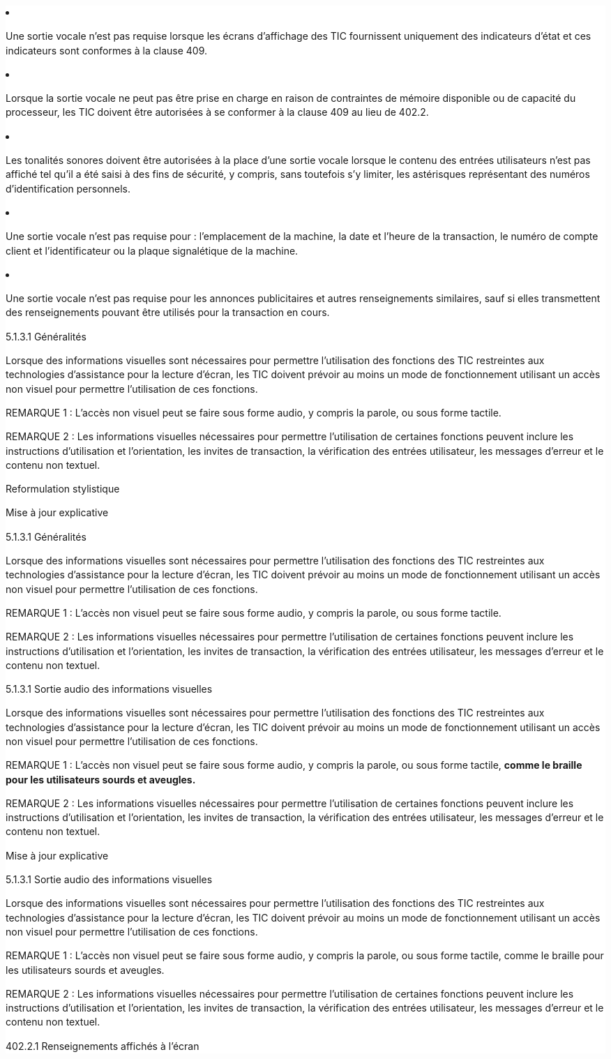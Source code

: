 <li><p>Une sortie vocale n’est pas requise lorsque les écrans d’affichage des TIC fournissent uniquement des indicateurs d’état et ces indicateurs sont conformes à la clause 409.</p></li>
<li><p>Lorsque la sortie vocale ne peut pas être prise en charge en raison de contraintes de mémoire disponible ou de capacité du processeur, les TIC doivent être autorisées à se conformer à la clause 409 au lieu de 402.2.</p></li>
<li><p>Les tonalités sonores doivent être autorisées à la place d’une sortie vocale lorsque le contenu des entrées utilisateurs n’est pas affiché tel qu’il a été saisi à des fins de sécurité, y compris, sans toutefois s’y limiter, les astérisques représentant des numéros d’identification personnels.</p></li>
<li><p>Une sortie vocale n’est pas requise pour : l’emplacement de la machine, la date et l’heure de la transaction, le numéro de compte client et l’identificateur ou la plaque signalétique de la machine.</p></li>
<li><p>Une sortie vocale n’est pas requise pour les annonces publicitaires et autres renseignements similaires, sauf si elles transmettent des renseignements pouvant être utilisés pour la transaction en cours.</p></li>
</ol></td>
<td data-wb-tags="choice_1 choice_2"><p>5.1.3.1 Généralités</p>
<p>Lorsque des informations visuelles sont nécessaires pour permettre l’utilisation des fonctions des TIC restreintes aux technologies d’assistance pour la lecture d’écran, les TIC doivent prévoir au moins un mode de fonctionnement utilisant un accès non visuel pour permettre l’utilisation de ces fonctions.</p>
<p>REMARQUE 1 : L’accès non visuel peut se faire sous forme audio, y compris la parole, ou sous forme tactile.</p>
<p>REMARQUE 2 : Les informations visuelles nécessaires pour permettre l’utilisation de certaines fonctions peuvent inclure les instructions d’utilisation et l’orientation, les invites de transaction, la vérification des entrées utilisateur, les messages d’erreur et le contenu non textuel.</p></td>
<td data-wb-tags="choice_1"><p>Reformulation stylistique</p>
<p>Mise à jour explicative</p></td>
<td data-wb-tags="choice_2 choice_3"><p>5.1.3.1 Généralités</p>
<p>Lorsque des informations visuelles sont nécessaires pour permettre l’utilisation des fonctions des TIC restreintes aux technologies d’assistance pour la lecture d’écran, les TIC doivent prévoir au moins un mode de fonctionnement utilisant un accès non visuel pour permettre l’utilisation de ces fonctions.</p>
<p>REMARQUE 1 : L’accès non visuel peut se faire sous forme audio, y compris la parole, ou sous forme tactile.</p>
<p>REMARQUE 2 : Les informations visuelles nécessaires pour permettre l’utilisation de certaines fonctions peuvent inclure les instructions d’utilisation et l’orientation, les invites de transaction, la vérification des entrées utilisateur, les messages d’erreur et le contenu non textuel.</p></td>
<td data-wb-tags="choice_2"></td>
<td data-wb-tags="choice_3 choice_4"><p>5.1.3.1 Sortie audio des informations visuelles</p>
<p>Lorsque des informations visuelles sont nécessaires pour permettre l’utilisation des fonctions des TIC restreintes aux technologies d’assistance pour la lecture d’écran, les TIC doivent prévoir au moins un mode de fonctionnement utilisant un accès non visuel pour permettre l’utilisation de ces fonctions.</p>
<p>REMARQUE 1 : L’accès non visuel peut se faire sous forme audio, y compris la parole, ou sous forme tactile, <strong>comme le braille pour les utilisateurs sourds et aveugles.</strong></p>
<p>REMARQUE 2 : Les informations visuelles nécessaires pour permettre l’utilisation de certaines fonctions peuvent inclure les instructions d’utilisation et l’orientation, les invites de transaction, la vérification des entrées utilisateur, les messages d’erreur et le contenu non textuel.</p></td>
<td data-wb-tags="choice_3">Mise à jour explicative</td>
<td data-wb-tags="choice_4 choice_5"><p>5.1.3.1 Sortie audio des informations visuelles</p>
<p>Lorsque des informations visuelles sont nécessaires pour permettre l’utilisation des fonctions des TIC restreintes aux technologies d’assistance pour la lecture d’écran, les TIC doivent prévoir au moins un mode de fonctionnement utilisant un accès non visuel pour permettre l’utilisation de ces fonctions.</p>
<p>REMARQUE 1 : L’accès non visuel peut se faire sous forme audio, y compris la parole, ou sous forme tactile, comme le braille pour les utilisateurs sourds et aveugles.</p>
<p>REMARQUE 2 : Les informations visuelles nécessaires pour permettre l’utilisation de certaines fonctions peuvent inclure les instructions d’utilisation et l’orientation, les invites de transaction, la vérification des entrées utilisateur, les messages d’erreur et le contenu non textuel.</p></td>
<td data-wb-tags="choice_4"></td>
</tr>
<tr>
<td data-wb-tags="choice_1 choice_5"><p>402.2.1 Renseignements affichés à l’écran</p>
